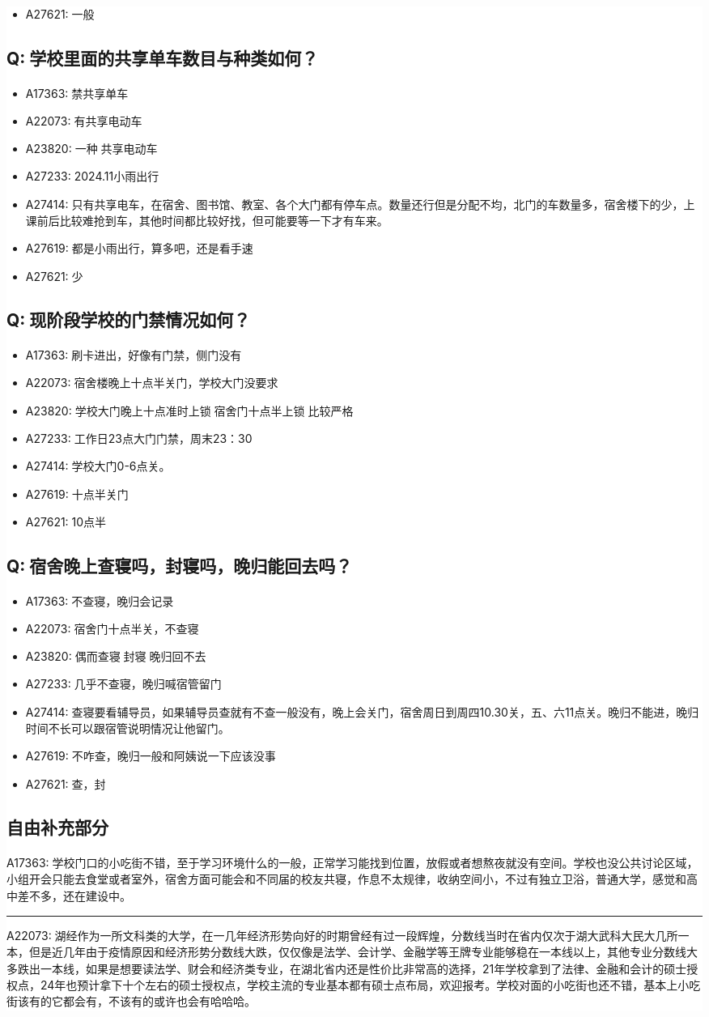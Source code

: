 - A27621: 一般

## Q: 学校里面的共享单车数目与种类如何？

- A17363: 禁共享单车

- A22073: 有共享电动车

- A23820: 一种 共享电动车

- A27233: 2024.11小雨出行

- A27414: 只有共享电车，在宿舍、图书馆、教室、各个大门都有停车点。数量还行但是分配不均，北门的车数量多，宿舍楼下的少，上课前后比较难抢到车，其他时间都比较好找，但可能要等一下才有车来。

- A27619: 都是小雨出行，算多吧，还是看手速

- A27621: 少

## Q: 现阶段学校的门禁情况如何？

- A17363: 刷卡进出，好像有门禁，侧门没有

- A22073: 宿舍楼晚上十点半关门，学校大门没要求

- A23820: 学校大门晚上十点准时上锁 宿舍门十点半上锁 比较严格

- A27233: 工作日23点大门门禁，周末23：30

- A27414: 学校大门0-6点关。

- A27619: 十点半关门

- A27621: 10点半

## Q: 宿舍晚上查寝吗，封寝吗，晚归能回去吗？

- A17363: 不查寝，晚归会记录

- A22073: 宿舍门十点半关，不查寝

- A23820: 偶而查寝 封寝 晚归回不去

- A27233: 几乎不查寝，晚归喊宿管留门

- A27414: 查寝要看辅导员，如果辅导员查就有不查一般没有，晚上会关门，宿舍周日到周四10.30关，五、六11点关。晚归不能进，晚归时间不长可以跟宿管说明情况让他留门。

- A27619: 不咋查，晚归一般和阿姨说一下应该没事

- A27621: 查，封

## 自由补充部分

A17363: 学校门口的小吃街不错，至于学习环境什么的一般，正常学习能找到位置，放假或者想熬夜就没有空间。学校也没公共讨论区域，小组开会只能去食堂或者室外，宿舍方面可能会和不同届的校友共寝，作息不太规律，收纳空间小，不过有独立卫浴，普通大学，感觉和高中差不多，还在建设中。

***

A22073: 湖经作为一所文科类的大学，在一几年经济形势向好的时期曾经有过一段辉煌，分数线当时在省内仅次于湖大武科大民大几所一本，但是近几年由于疫情原因和经济形势分数线大跌，仅仅像是法学、会计学、金融学等王牌专业能够稳在一本线以上，其他专业分数线大多跌出一本线，如果是想要读法学、财会和经济类专业，在湖北省内还是性价比非常高的选择，21年学校拿到了法律、金融和会计的硕士授权点，24年也预计拿下十个左右的硕士授权点，学校主流的专业基本都有硕士点布局，欢迎报考。学校对面的小吃街也还不错，基本上小吃街该有的它都会有，不该有的或许也会有哈哈哈。
